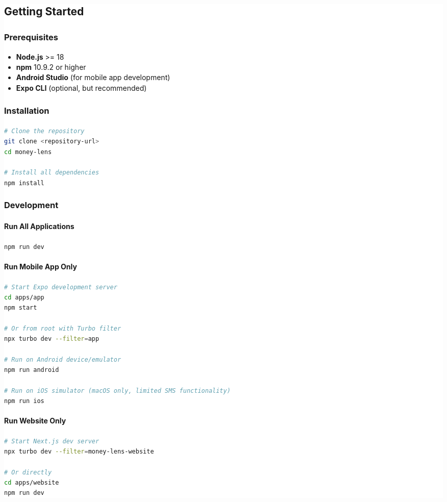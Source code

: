 
## Getting Started

### Prerequisites

- **Node.js** >= 18
- **npm** 10.9.2 or higher
- **Android Studio** (for mobile app development)
- **Expo CLI** (optional, but recommended)

### Installation

```bash
# Clone the repository
git clone <repository-url>
cd money-lens

# Install all dependencies
npm install
```

### Development

#### Run All Applications
```bash
npm run dev
```

#### Run Mobile App Only
```bash
# Start Expo development server
cd apps/app
npm start

# Or from root with Turbo filter
npx turbo dev --filter=app

# Run on Android device/emulator
npm run android

# Run on iOS simulator (macOS only, limited SMS functionality)
npm run ios
```

#### Run Website Only
```bash
# Start Next.js dev server
npx turbo dev --filter=money-lens-website

# Or directly
cd apps/website
npm run dev
```
